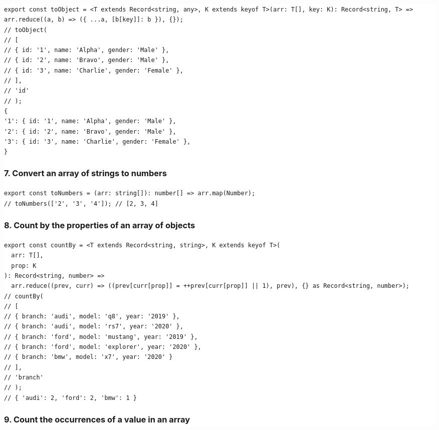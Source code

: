```tsx
export const toObject = <T extends Record<string, any>, K extends keyof T>(arr: T[], key: K): Record<string, T> =>
arr.reduce((a, b) => ({ ...a, [b[key]]: b }), {});
// toObject(
// [
// { id: '1', name: 'Alpha', gender: 'Male' },
// { id: '2', name: 'Bravo', gender: 'Male' },
// { id: '3', name: 'Charlie', gender: 'Female' },
// ],
// 'id'
// );
{
'1': { id: '1', name: 'Alpha', gender: 'Male' },
'2': { id: '2', name: 'Bravo', gender: 'Male' },
'3': { id: '3', name: 'Charlie', gender: 'Female' },
}

```

### 7. Convert an array of strings to numbers

```tsx
export const toNumbers = (arr: string[]): number[] => arr.map(Number);
// toNumbers(['2', '3', '4']); // [2, 3, 4]

```

### 8. Count by the properties of an array of objects

```tsx
export const countBy = <T extends Record<string, string>, K extends keyof T>(
  arr: T[],
  prop: K
): Record<string, number> =>
  arr.reduce((prev, curr) => ((prev[curr[prop]] = ++prev[curr[prop]] || 1), prev), {} as Record<string, number>);
// countBy(
// [
// { branch: 'audi', model: 'q8', year: '2019' },
// { branch: 'audi', model: 'rs7', year: '2020' },
// { branch: 'ford', model: 'mustang', year: '2019' },
// { branch: 'ford', model: 'explorer', year: '2020' },
// { branch: 'bmw', model: 'x7', year: '2020' }
// ],
// 'branch'
// );
// { 'audi': 2, 'ford': 2, 'bmw': 1 }

```

### 9. Count the occurrences of a value in an array
